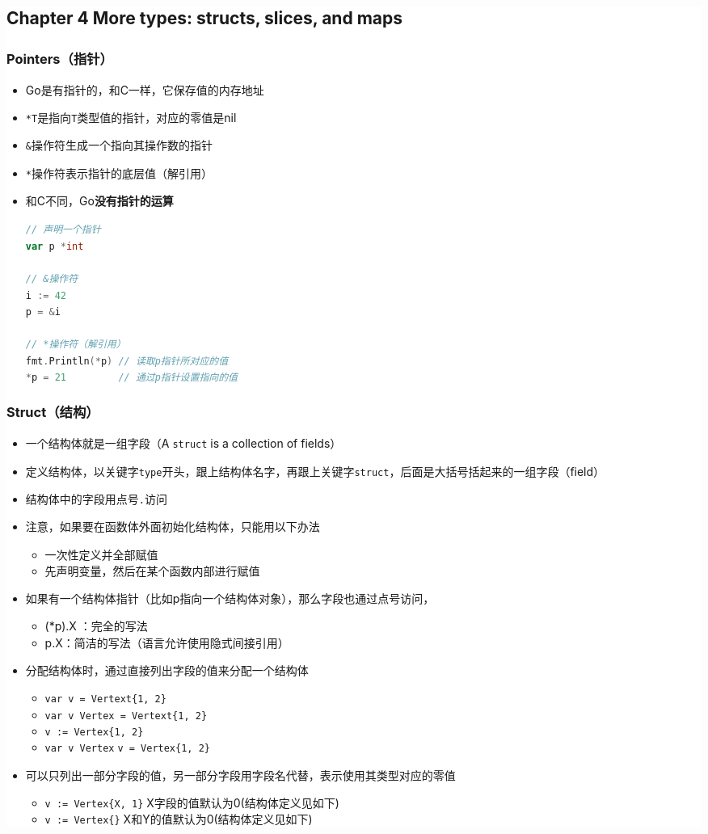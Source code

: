 
  

## Chapter 4 More types: structs, slices, and maps

### Pointers（指针）

- Go是有指针的，和C一样，它保存值的内存地址

- `*T`是指向`T`类型值的指针，对应的零值是nil

- `&`操作符生成一个指向其操作数的指针

- `*`操作符表示指针的底层值（解引用）

- 和C不同，Go**没有指针的运算**

  ```go
  // 声明一个指针
  var p *int
  
  // &操作符
  i := 42
  p = &i
  
  // *操作符（解引用）
  fmt.Println(*p) // 读取p指针所对应的值
  *p = 21         // 通过p指针设置指向的值
  ```



### Struct（结构）

- 一个结构体就是一组字段（A `struct` is a collection of fields）

- 定义结构体，以关键字`type`开头，跟上结构体名字，再跟上关键字`struct`，后面是大括号括起来的一组字段（field）

- 结构体中的字段用点号`.`访问

- 注意，如果要在函数体外面初始化结构体，只能用以下办法

  - 一次性定义并全部赋值
  - 先声明变量，然后在某个函数内部进行赋值

- 如果有一个结构体指针（比如p指向一个结构体对象），那么字段也通过点号访问，

  - (*p).X ：完全的写法
  - p.X：简洁的写法（语言允许使用隐式间接引用）

- 分配结构体时，通过直接列出字段的值来分配一个结构体

  - `var v = Vertext{1, 2}`
  - `var v Vertex = Vertext{1, 2}`
  - `v := Vertex{1, 2}`
  - `var v Vertex`
    `v = Vertex{1, 2}`

- 可以只列出一部分字段的值，另一部分字段用字段名代替，表示使用其类型对应的零值
  -   `v := Vertex{X, 1}`  X字段的值默认为0(结构体定义见如下)
  -   `v := Vertex{}` X和Y的值默认为0(结构体定义见如下)
